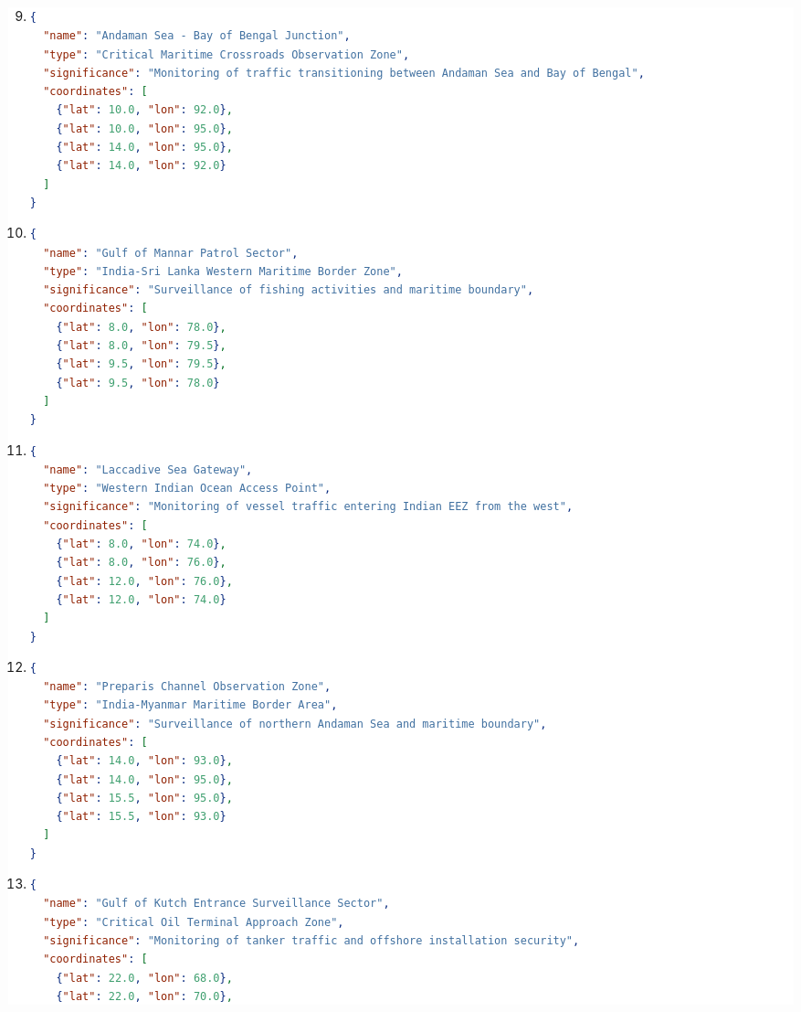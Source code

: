 9. ```json
   {
     "name": "Andaman Sea - Bay of Bengal Junction",
     "type": "Critical Maritime Crossroads Observation Zone",
     "significance": "Monitoring of traffic transitioning between Andaman Sea and Bay of Bengal",
     "coordinates": [
       {"lat": 10.0, "lon": 92.0},
       {"lat": 10.0, "lon": 95.0},
       {"lat": 14.0, "lon": 95.0},
       {"lat": 14.0, "lon": 92.0}
     ]
   }
   ```

10. ```json
    {
      "name": "Gulf of Mannar Patrol Sector",
      "type": "India-Sri Lanka Western Maritime Border Zone",
      "significance": "Surveillance of fishing activities and maritime boundary",
      "coordinates": [
        {"lat": 8.0, "lon": 78.0},
        {"lat": 8.0, "lon": 79.5},
        {"lat": 9.5, "lon": 79.5},
        {"lat": 9.5, "lon": 78.0}
      ]
    }
    ```

11. ```json
    {
      "name": "Laccadive Sea Gateway",
      "type": "Western Indian Ocean Access Point",
      "significance": "Monitoring of vessel traffic entering Indian EEZ from the west",
      "coordinates": [
        {"lat": 8.0, "lon": 74.0},
        {"lat": 8.0, "lon": 76.0},
        {"lat": 12.0, "lon": 76.0},
        {"lat": 12.0, "lon": 74.0}
      ]
    }
    ```

12. ```json
    {
      "name": "Preparis Channel Observation Zone",
      "type": "India-Myanmar Maritime Border Area",
      "significance": "Surveillance of northern Andaman Sea and maritime boundary",
      "coordinates": [
        {"lat": 14.0, "lon": 93.0},
        {"lat": 14.0, "lon": 95.0},
        {"lat": 15.5, "lon": 95.0},
        {"lat": 15.5, "lon": 93.0}
      ]
    }
    ```

13. ```json
    {
      "name": "Gulf of Kutch Entrance Surveillance Sector",
      "type": "Critical Oil Terminal Approach Zone",
      "significance": "Monitoring of tanker traffic and offshore installation security",
      "coordinates": [
        {"lat": 22.0, "lon": 68.0},
        {"lat": 22.0, "lon": 70.0},
   ```